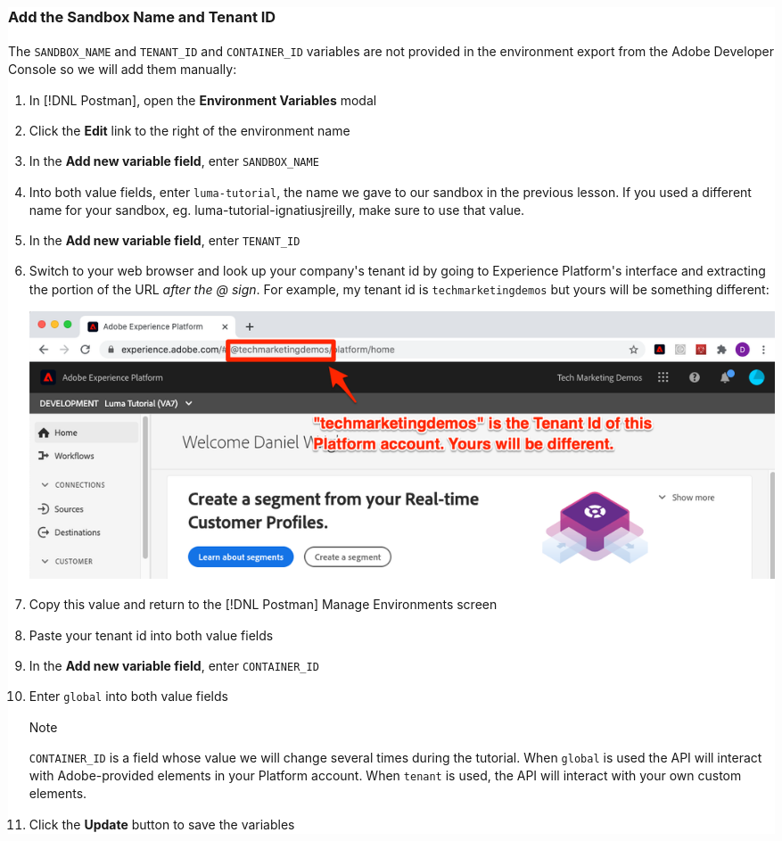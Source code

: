 ### Add the Sandbox Name and Tenant ID

The `SANDBOX_NAME` and `TENANT_ID` and `CONTAINER_ID` variables are not provided in the environment export from the Adobe Developer Console so we will add them manually:

1. In [!DNL Postman], open the **Environment Variables** modal
1. Click the **Edit** link to the right of the environment name
1. In the **Add new variable field**, enter `SANDBOX_NAME` 
1. Into both value fields, enter `luma-tutorial`, the name we gave to our sandbox in the previous lesson. If you used a different name for your sandbox, eg. luma-tutorial-ignatiusjreilly, make sure to use that value.
1. In the **Add new variable field**, enter `TENANT_ID`
1. Switch to your web browser and look up your company's tenant id by going to Experience Platform's interface and extracting the portion of the URL *after the @ sign*. For example, my tenant id is `techmarketingdemos` but yours will be something different:

    ![Obtaining the tenant id from the Platform interface URL](assets/postman-getTenantId.png)

1. Copy this value and return to the [!DNL Postman] Manage Environments screen
1. Paste your tenant id into both value fields
1. In the **Add new variable field**, enter `CONTAINER_ID`
1. Enter `global` into both value fields

    >[!NOTE]
    >
    >`CONTAINER_ID` is a field whose value we will change several times during the tutorial. When `global` is used the API will interact with Adobe-provided elements in your Platform account. When `tenant` is used, the API will interact with your own custom elements.

1. Click the **Update** button to save the variables
